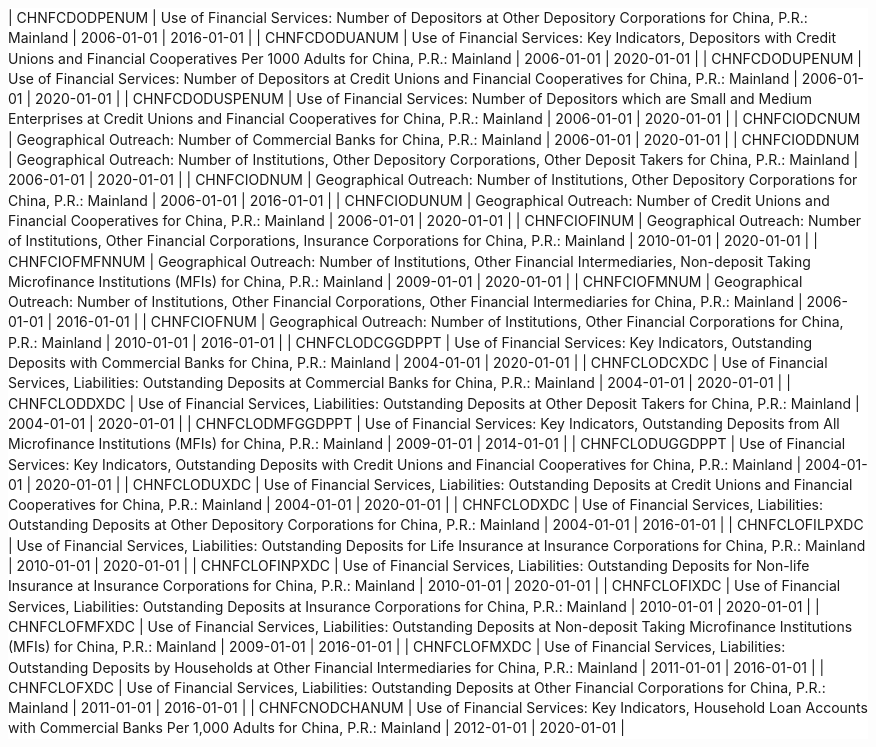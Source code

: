 | CHNFCDODPENUM       | Use of Financial Services: Number of Depositors at Other Depository Corporations for China, P.R.: Mainland                                                      | 2006-01-01          | 2016-01-01        |
| CHNFCDODUANUM       | Use of Financial Services: Key Indicators, Depositors with Credit Unions and Financial Cooperatives Per 1000 Adults for China, P.R.: Mainland                   | 2006-01-01          | 2020-01-01        |
| CHNFCDODUPENUM      | Use of Financial Services: Number of Depositors at Credit Unions and Financial Cooperatives for China, P.R.: Mainland                                           | 2006-01-01          | 2020-01-01        |
| CHNFCDODUSPENUM     | Use of Financial Services: Number of Depositors which are Small and Medium Enterprises at Credit Unions and Financial Cooperatives for China, P.R.: Mainland    | 2006-01-01          | 2020-01-01        |
| CHNFCIODCNUM        | Geographical Outreach: Number of Commercial Banks for China, P.R.: Mainland                                                                                     | 2006-01-01          | 2020-01-01        |
| CHNFCIODDNUM        | Geographical Outreach: Number of Institutions, Other Depository Corporations, Other Deposit Takers for China, P.R.: Mainland                                    | 2006-01-01          | 2020-01-01        |
| CHNFCIODNUM         | Geographical Outreach: Number of Institutions, Other Depository Corporations for China, P.R.: Mainland                                                          | 2006-01-01          | 2016-01-01        |
| CHNFCIODUNUM        | Geographical Outreach: Number of Credit Unions and Financial Cooperatives for China, P.R.: Mainland                                                             | 2006-01-01          | 2020-01-01        |
| CHNFCIOFINUM        | Geographical Outreach: Number of Institutions, Other Financial Corporations, Insurance Corporations for China, P.R.: Mainland                                   | 2010-01-01          | 2020-01-01        |
| CHNFCIOFMFNNUM      | Geographical Outreach: Number of Institutions, Other Financial Intermediaries, Non-deposit Taking Microfinance Institutions (MFIs) for China, P.R.: Mainland    | 2009-01-01          | 2020-01-01        |
| CHNFCIOFMNUM        | Geographical Outreach: Number of Institutions, Other Financial Corporations, Other Financial Intermediaries for China, P.R.: Mainland                           | 2006-01-01          | 2016-01-01        |
| CHNFCIOFNUM         | Geographical Outreach: Number of Institutions, Other Financial Corporations for China, P.R.: Mainland                                                           | 2010-01-01          | 2016-01-01        |
| CHNFCLODCGGDPPT     | Use of Financial Services: Key Indicators, Outstanding Deposits with Commercial Banks for China, P.R.: Mainland                                                 | 2004-01-01          | 2020-01-01        |
| CHNFCLODCXDC        | Use of Financial Services, Liabilities: Outstanding Deposits at Commercial Banks for China, P.R.: Mainland                                                      | 2004-01-01          | 2020-01-01        |
| CHNFCLODDXDC        | Use of Financial Services, Liabilities: Outstanding Deposits at Other Deposit Takers for China, P.R.: Mainland                                                  | 2004-01-01          | 2020-01-01        |
| CHNFCLODMFGGDPPT    | Use of Financial Services: Key Indicators, Outstanding Deposits from All Microfinance Institutions (MFIs) for China, P.R.: Mainland                             | 2009-01-01          | 2014-01-01        |
| CHNFCLODUGGDPPT     | Use of Financial Services: Key Indicators, Outstanding Deposits with Credit Unions and Financial Cooperatives for China, P.R.: Mainland                         | 2004-01-01          | 2020-01-01        |
| CHNFCLODUXDC        | Use of Financial Services, Liabilities: Outstanding Deposits at Credit Unions and Financial Cooperatives for China, P.R.: Mainland                              | 2004-01-01          | 2020-01-01        |
| CHNFCLODXDC         | Use of Financial Services, Liabilities: Outstanding Deposits at Other Depository Corporations for China, P.R.: Mainland                                         | 2004-01-01          | 2016-01-01        |
| CHNFCLOFILPXDC      | Use of Financial Services, Liabilities: Outstanding Deposits for Life Insurance at Insurance Corporations for China, P.R.: Mainland                             | 2010-01-01          | 2020-01-01        |
| CHNFCLOFINPXDC      | Use of Financial Services, Liabilities: Outstanding Deposits for Non-life Insurance at Insurance Corporations for China, P.R.: Mainland                         | 2010-01-01          | 2020-01-01        |
| CHNFCLOFIXDC        | Use of Financial Services, Liabilities: Outstanding Deposits at Insurance Corporations for China, P.R.: Mainland                                                | 2010-01-01          | 2020-01-01        |
| CHNFCLOFMFXDC       | Use of Financial Services, Liabilities: Outstanding Deposits at Non-deposit Taking Microfinance Institutions (MFIs) for China, P.R.: Mainland                   | 2009-01-01          | 2016-01-01        |
| CHNFCLOFMXDC        | Use of Financial Services, Liabilities: Outstanding Deposits by Households at Other Financial Intermediaries for China, P.R.: Mainland                          | 2011-01-01          | 2016-01-01        |
| CHNFCLOFXDC         | Use of Financial Services, Liabilities: Outstanding Deposits at Other Financial Corporations for China, P.R.: Mainland                                          | 2011-01-01          | 2016-01-01        |
| CHNFCNODCHANUM      | Use of Financial Services: Key Indicators, Household Loan Accounts with Commercial Banks Per 1,000 Adults for China, P.R.: Mainland                             | 2012-01-01          | 2020-01-01        |